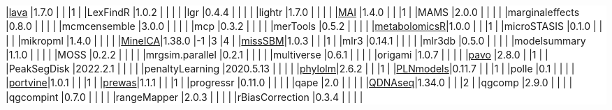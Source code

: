 |[lava](problems.md#lava) |1.7.0     |      |        |1    |
|LexFindR                 |1.0.2     |      |        |     |
|lgr                      |0.4.4     |      |        |     |
|lightr                   |1.7.0     |      |        |     |
|[MAI](problems.md#mai)   |1.4.0     |      |        |1    |
|MAMS                     |2.0.0     |      |        |     |
|marginaleffects          |0.8.0     |      |        |     |
|mcmcensemble             |3.0.0     |      |        |     |
|mcp                      |0.3.2     |      |        |     |
|merTools                 |0.5.2     |      |        |     |
|[metabolomicsR](problems.md#metabolomicsr)|1.0.0     |      |        |1    |
|microSTASIS              |0.1.0     |      |        |     |
|mikropml                 |1.4.0     |      |        |     |
|[MineICA](problems.md#mineica)|1.38.0    |-1    |3       |4    |
|[missSBM](problems.md#misssbm)|1.0.3     |      |        |1    |
|mlr3                     |0.14.1    |      |        |     |
|mlr3db                   |0.5.0     |      |        |     |
|modelsummary             |1.1.0     |      |        |     |
|MOSS                     |0.2.2     |      |        |     |
|mrgsim.parallel          |0.2.1     |      |        |     |
|multiverse               |0.6.1     |      |        |     |
|origami                  |1.0.7     |      |        |     |
|[pavo](problems.md#pavo) |2.8.0     |      |1       |     |
|PeakSegDisk              |2022.2.1  |      |        |     |
|penaltyLearning          |2020.5.13 |      |        |     |
|[phylolm](problems.md#phylolm)|2.6.2     |      |        |1    |
|[PLNmodels](problems.md#plnmodels)|0.11.7    |      |        |1    |
|polle                    |0.1       |      |        |     |
|[portvine](problems.md#portvine)|1.0.1     |      |        |1    |
|[prewas](problems.md#prewas)|1.1.1     |      |        |1    |
|progressr                |0.11.0    |      |        |     |
|qape                     |2.0       |      |        |     |
|[QDNAseq](problems.md#qdnaseq)|1.34.0    |      |        |2    |
|qgcomp                   |2.9.0     |      |        |     |
|qgcompint                |0.7.0     |      |        |     |
|rangeMapper              |2.0.3     |      |        |     |
|rBiasCorrection          |0.3.4     |      |        |     |